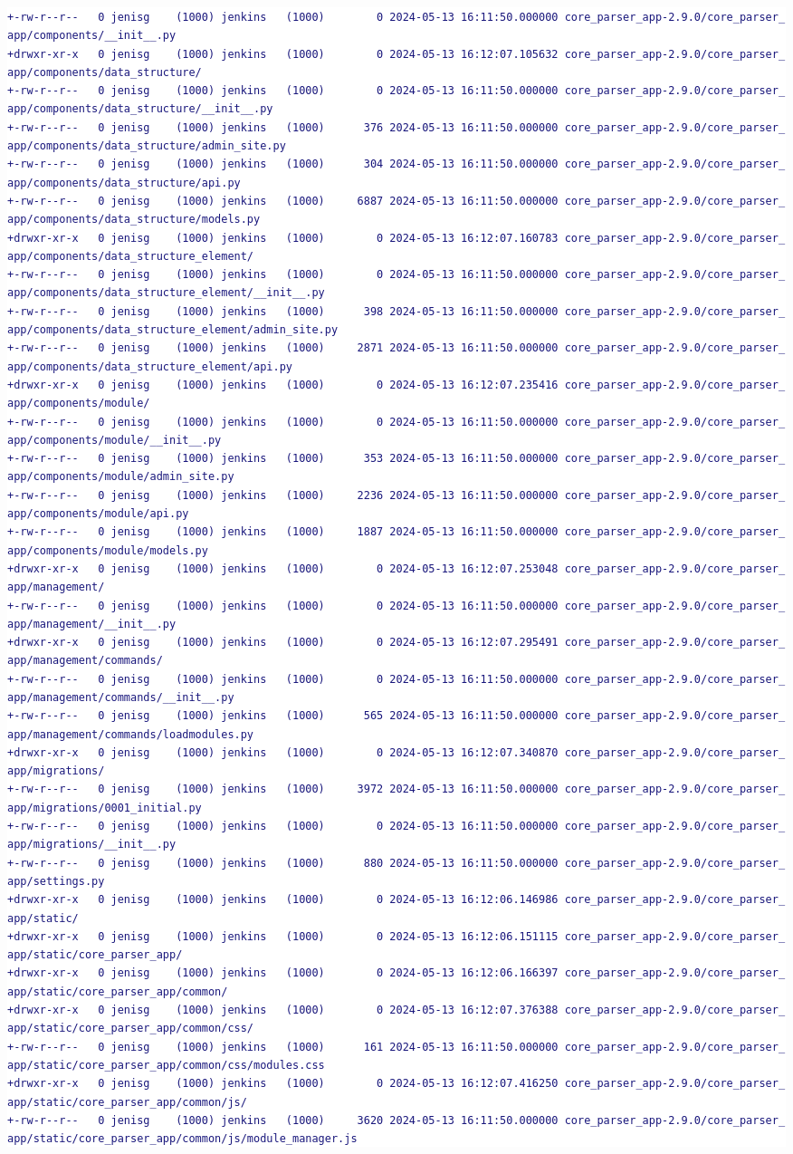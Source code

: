 ```diff
+-rw-r--r--   0 jenisg    (1000) jenkins   (1000)        0 2024-05-13 16:11:50.000000 core_parser_app-2.9.0/core_parser_app/components/__init__.py
+drwxr-xr-x   0 jenisg    (1000) jenkins   (1000)        0 2024-05-13 16:12:07.105632 core_parser_app-2.9.0/core_parser_app/components/data_structure/
+-rw-r--r--   0 jenisg    (1000) jenkins   (1000)        0 2024-05-13 16:11:50.000000 core_parser_app-2.9.0/core_parser_app/components/data_structure/__init__.py
+-rw-r--r--   0 jenisg    (1000) jenkins   (1000)      376 2024-05-13 16:11:50.000000 core_parser_app-2.9.0/core_parser_app/components/data_structure/admin_site.py
+-rw-r--r--   0 jenisg    (1000) jenkins   (1000)      304 2024-05-13 16:11:50.000000 core_parser_app-2.9.0/core_parser_app/components/data_structure/api.py
+-rw-r--r--   0 jenisg    (1000) jenkins   (1000)     6887 2024-05-13 16:11:50.000000 core_parser_app-2.9.0/core_parser_app/components/data_structure/models.py
+drwxr-xr-x   0 jenisg    (1000) jenkins   (1000)        0 2024-05-13 16:12:07.160783 core_parser_app-2.9.0/core_parser_app/components/data_structure_element/
+-rw-r--r--   0 jenisg    (1000) jenkins   (1000)        0 2024-05-13 16:11:50.000000 core_parser_app-2.9.0/core_parser_app/components/data_structure_element/__init__.py
+-rw-r--r--   0 jenisg    (1000) jenkins   (1000)      398 2024-05-13 16:11:50.000000 core_parser_app-2.9.0/core_parser_app/components/data_structure_element/admin_site.py
+-rw-r--r--   0 jenisg    (1000) jenkins   (1000)     2871 2024-05-13 16:11:50.000000 core_parser_app-2.9.0/core_parser_app/components/data_structure_element/api.py
+drwxr-xr-x   0 jenisg    (1000) jenkins   (1000)        0 2024-05-13 16:12:07.235416 core_parser_app-2.9.0/core_parser_app/components/module/
+-rw-r--r--   0 jenisg    (1000) jenkins   (1000)        0 2024-05-13 16:11:50.000000 core_parser_app-2.9.0/core_parser_app/components/module/__init__.py
+-rw-r--r--   0 jenisg    (1000) jenkins   (1000)      353 2024-05-13 16:11:50.000000 core_parser_app-2.9.0/core_parser_app/components/module/admin_site.py
+-rw-r--r--   0 jenisg    (1000) jenkins   (1000)     2236 2024-05-13 16:11:50.000000 core_parser_app-2.9.0/core_parser_app/components/module/api.py
+-rw-r--r--   0 jenisg    (1000) jenkins   (1000)     1887 2024-05-13 16:11:50.000000 core_parser_app-2.9.0/core_parser_app/components/module/models.py
+drwxr-xr-x   0 jenisg    (1000) jenkins   (1000)        0 2024-05-13 16:12:07.253048 core_parser_app-2.9.0/core_parser_app/management/
+-rw-r--r--   0 jenisg    (1000) jenkins   (1000)        0 2024-05-13 16:11:50.000000 core_parser_app-2.9.0/core_parser_app/management/__init__.py
+drwxr-xr-x   0 jenisg    (1000) jenkins   (1000)        0 2024-05-13 16:12:07.295491 core_parser_app-2.9.0/core_parser_app/management/commands/
+-rw-r--r--   0 jenisg    (1000) jenkins   (1000)        0 2024-05-13 16:11:50.000000 core_parser_app-2.9.0/core_parser_app/management/commands/__init__.py
+-rw-r--r--   0 jenisg    (1000) jenkins   (1000)      565 2024-05-13 16:11:50.000000 core_parser_app-2.9.0/core_parser_app/management/commands/loadmodules.py
+drwxr-xr-x   0 jenisg    (1000) jenkins   (1000)        0 2024-05-13 16:12:07.340870 core_parser_app-2.9.0/core_parser_app/migrations/
+-rw-r--r--   0 jenisg    (1000) jenkins   (1000)     3972 2024-05-13 16:11:50.000000 core_parser_app-2.9.0/core_parser_app/migrations/0001_initial.py
+-rw-r--r--   0 jenisg    (1000) jenkins   (1000)        0 2024-05-13 16:11:50.000000 core_parser_app-2.9.0/core_parser_app/migrations/__init__.py
+-rw-r--r--   0 jenisg    (1000) jenkins   (1000)      880 2024-05-13 16:11:50.000000 core_parser_app-2.9.0/core_parser_app/settings.py
+drwxr-xr-x   0 jenisg    (1000) jenkins   (1000)        0 2024-05-13 16:12:06.146986 core_parser_app-2.9.0/core_parser_app/static/
+drwxr-xr-x   0 jenisg    (1000) jenkins   (1000)        0 2024-05-13 16:12:06.151115 core_parser_app-2.9.0/core_parser_app/static/core_parser_app/
+drwxr-xr-x   0 jenisg    (1000) jenkins   (1000)        0 2024-05-13 16:12:06.166397 core_parser_app-2.9.0/core_parser_app/static/core_parser_app/common/
+drwxr-xr-x   0 jenisg    (1000) jenkins   (1000)        0 2024-05-13 16:12:07.376388 core_parser_app-2.9.0/core_parser_app/static/core_parser_app/common/css/
+-rw-r--r--   0 jenisg    (1000) jenkins   (1000)      161 2024-05-13 16:11:50.000000 core_parser_app-2.9.0/core_parser_app/static/core_parser_app/common/css/modules.css
+drwxr-xr-x   0 jenisg    (1000) jenkins   (1000)        0 2024-05-13 16:12:07.416250 core_parser_app-2.9.0/core_parser_app/static/core_parser_app/common/js/
+-rw-r--r--   0 jenisg    (1000) jenkins   (1000)     3620 2024-05-13 16:11:50.000000 core_parser_app-2.9.0/core_parser_app/static/core_parser_app/common/js/module_manager.js
```